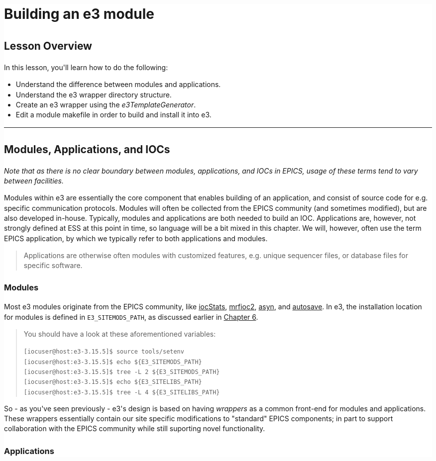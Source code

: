 # Building an e3 module

## Lesson Overview

In this lesson, you'll learn how to do the following:

* Understand the difference between modules and applications.
* Understand the e3 wrapper directory structure.
* Create an e3 wrapper using the *e3TemplateGenerator*.
* Edit a module makefile in order to build and install it into e3.

---

## Modules, Applications, and IOCs

*Note that as there is no clear boundary between modules, applications, and IOCs in EPICS, usage of these terms tend to vary between facilities.*

Modules within e3 are essentially the core component that enables building of an application, and consist of source code for e.g. specific communication protocols. Modules will often be collected from the EPICS community (and sometimes modified), but are also developed in-house. Typically, modules and applications are both needed to build an IOC. Applications are, however, not strongly defined at ESS at this point in time, so language will be a bit mixed in this chapter. We will, however, often use the term EPICS application, by which we typically refer to both applications and modules.

> Applications are otherwise often modules with customized features, e.g. unique sequencer files, or database files for specific software.

### Modules 

Most e3 modules originate from the EPICS community, like [iocStats](https://github.com/epics-modules/iocStats), [mrfioc2](https://github.com/epics-modules/mrfioc2), [asyn](https://github.com/epics-modules/asyn), and [autosave](https://github.com/epics-modules/autosave). In e3, the installation location for modules is defined in `E3_SITEMODS_PATH`, as discussed earlier in [Chapter 6](chapter06.md).

> You should have a look at these aforementioned variables:
>
> ```console
> [iocuser@host:e3-3.15.5]$ source tools/setenv
> [iocuser@host:e3-3.15.5]$ echo ${E3_SITEMODS_PATH}
> [iocuser@host:e3-3.15.5]$ tree -L 2 ${E3_SITEMODS_PATH}
> [iocuser@host:e3-3.15.5]$ echo ${E3_SITELIBS_PATH}
> [iocuser@host:e3-3.15.5]$ tree -L 4 ${E3_SITELIBS_PATH}
> ```

So - as you've seen previously - e3's design is based on having *wrappers* as a common front-end for modules and applications. These wrappers essentially contain our site specific modifications to "standard" EPICS components; in part to support collaboration with the EPICS community while still suporting novel functionality.

### Applications
